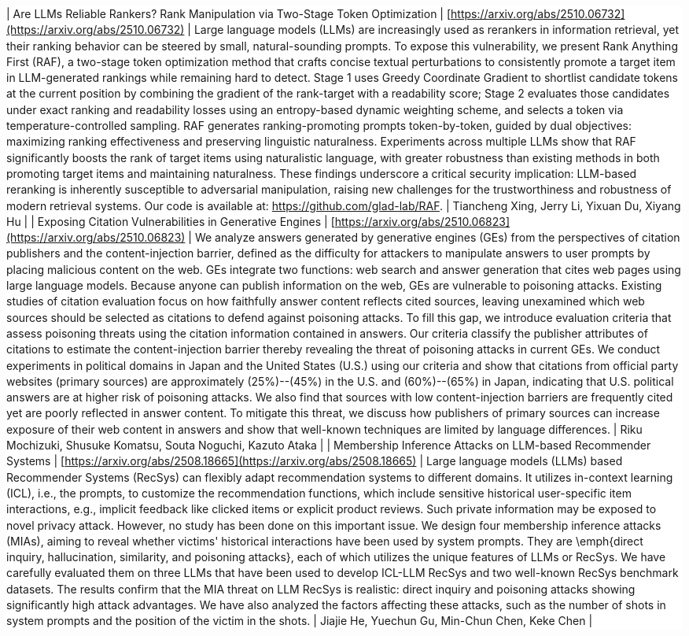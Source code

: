 | Are LLMs Reliable Rankers? Rank Manipulation via Two-Stage Token Optimization | [https://arxiv.org/abs/2510.06732](https://arxiv.org/abs/2510.06732) | Large language models (LLMs) are increasingly used as rerankers in information retrieval, yet their ranking behavior can be steered by small, natural-sounding prompts. To expose this vulnerability, we present Rank Anything First (RAF), a two-stage token optimization method that crafts concise textual perturbations to consistently promote a target item in LLM-generated rankings while remaining hard to detect. Stage 1 uses Greedy Coordinate Gradient to shortlist candidate tokens at the current position by combining the gradient of the rank-target with a readability score; Stage 2 evaluates those candidates under exact ranking and readability losses using an entropy-based dynamic weighting scheme, and selects a token via temperature-controlled sampling. RAF generates ranking-promoting prompts token-by-token, guided by dual objectives: maximizing ranking effectiveness and preserving linguistic naturalness. Experiments across multiple LLMs show that RAF significantly boosts the rank of target items using naturalistic language, with greater robustness than existing methods in both promoting target items and maintaining naturalness. These findings underscore a critical security implication: LLM-based reranking is inherently susceptible to adversarial manipulation, raising new challenges for the trustworthiness and robustness of modern retrieval systems. Our code is available at: https://github.com/glad-lab/RAF. | Tiancheng Xing, Jerry Li, Yixuan Du, Xiyang Hu |
| Exposing Citation Vulnerabilities in Generative Engines | [https://arxiv.org/abs/2510.06823](https://arxiv.org/abs/2510.06823) | We analyze answers generated by generative engines (GEs) from the perspectives of citation publishers and the content-injection barrier, defined as the difficulty for attackers to manipulate answers to user prompts by placing malicious content on the web. GEs integrate two functions: web search and answer generation that cites web pages using large language models. Because anyone can publish information on the web, GEs are vulnerable to poisoning attacks. Existing studies of citation evaluation focus on how faithfully answer content reflects cited sources, leaving unexamined which web sources should be selected as citations to defend against poisoning attacks. To fill this gap, we introduce evaluation criteria that assess poisoning threats using the citation information contained in answers. Our criteria classify the publisher attributes of citations to estimate the content-injection barrier thereby revealing the threat of poisoning attacks in current GEs. We conduct experiments in political domains in Japan and the United States (U.S.) using our criteria and show that citations from official party websites (primary sources) are approximately \(25\%\)--\(45\%\) in the U.S. and \(60\%\)--\(65\%\) in Japan, indicating that U.S. political answers are at higher risk of poisoning attacks. We also find that sources with low content-injection barriers are frequently cited yet are poorly reflected in answer content. To mitigate this threat, we discuss how publishers of primary sources can increase exposure of their web content in answers and show that well-known techniques are limited by language differences. | Riku Mochizuki, Shusuke Komatsu, Souta Noguchi, Kazuto Ataka |
| Membership Inference Attacks on LLM-based Recommender Systems | [https://arxiv.org/abs/2508.18665](https://arxiv.org/abs/2508.18665) | Large language models (LLMs) based Recommender Systems (RecSys) can flexibly adapt recommendation systems to different domains. It utilizes in-context learning (ICL), i.e., the prompts, to customize the recommendation functions, which include sensitive historical user-specific item interactions, e.g., implicit feedback like clicked items or explicit product reviews. Such private information may be exposed to novel privacy attack. However, no study has been done on this important issue. We design four membership inference attacks (MIAs), aiming to reveal whether victims' historical interactions have been used by system prompts. They are \emph{direct inquiry, hallucination, similarity, and poisoning attacks}, each of which utilizes the unique features of LLMs or RecSys. We have carefully evaluated them on three LLMs that have been used to develop ICL-LLM RecSys and two well-known RecSys benchmark datasets. The results confirm that the MIA threat on LLM RecSys is realistic: direct inquiry and poisoning attacks showing significantly high attack advantages. We have also analyzed the factors affecting these attacks, such as the number of shots in system prompts and the position of the victim in the shots. | Jiajie He, Yuechun Gu, Min-Chun Chen, Keke Chen |